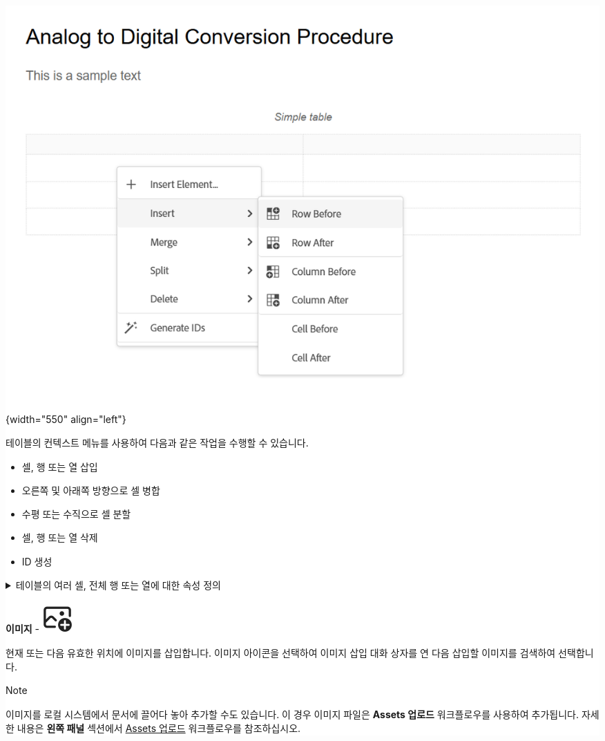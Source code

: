![](images/table-context-menu_cs.png){width="550" align="left"}



테이블의 컨텍스트 메뉴를 사용하여 다음과 같은 작업을 수행할 수 있습니다.

- 셀, 행 또는 열 삽입

- 오른쪽 및 아래쪽 방향으로 셀 병합

- 수평 또는 수직으로 셀 분할

- 셀, 행 또는 열 삭제

- ID 생성

<details><summary> 테이블의 여러 셀, 전체 행 또는 열에 대한 속성 정의 </summary></details>

**이미지** - ![](images/Image_icon.svg)

현재 또는 다음 유효한 위치에 이미지를 삽입합니다. 이미지 아이콘을 선택하여 이미지 삽입 대화 상자를 연 다음 삽입할 이미지를 검색하여 선택합니다.

>[!NOTE]
>
> 이미지를 로컬 시스템에서 문서에 끌어다 놓아 추가할 수도 있습니다. 이 경우 이미지 파일은 **Assets 업로드** 워크플로우를 사용하여 추가됩니다.  자세한 내용은 **왼쪽 패널** 섹션에서 [Assets 업로드](./web-editor-left-panel.md) 워크플로우를 참조하십시오.
